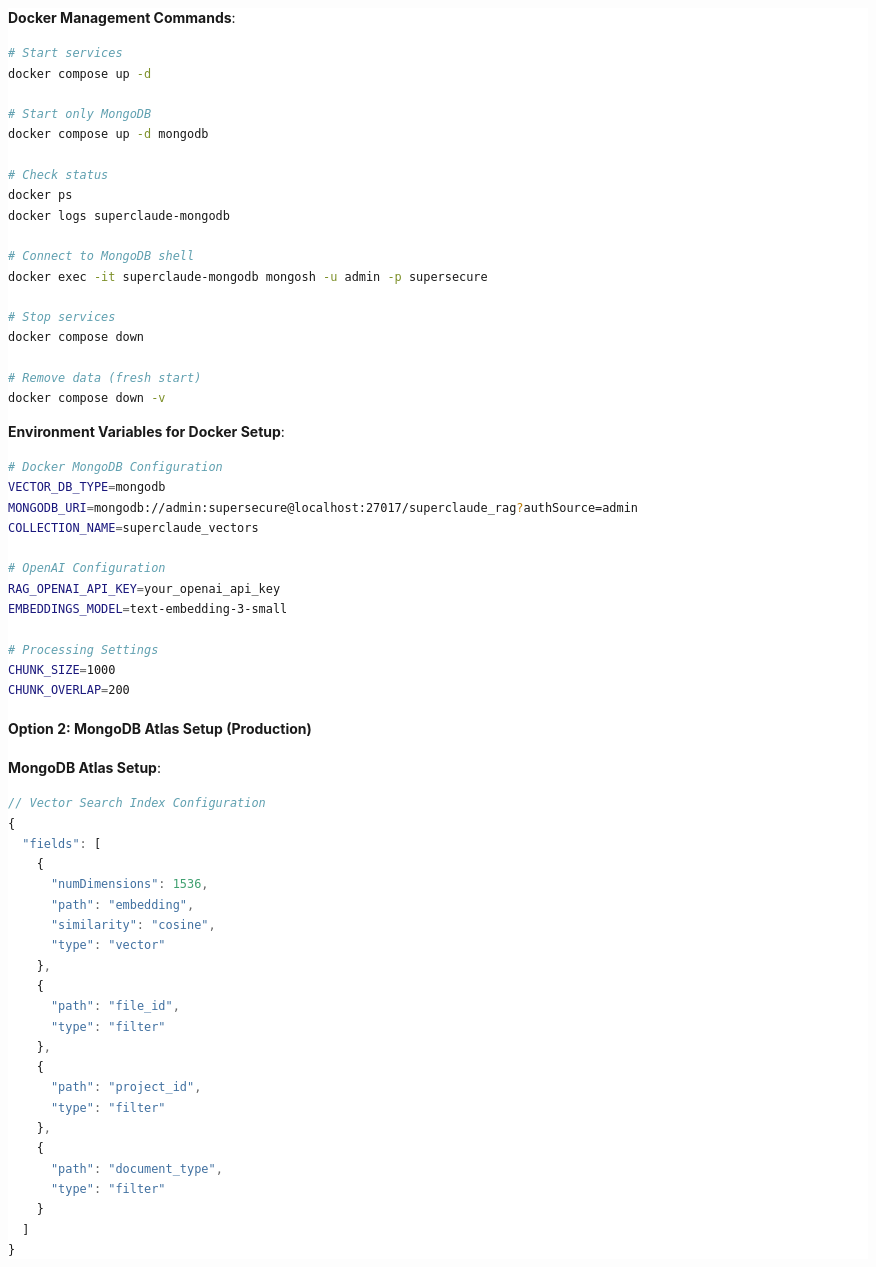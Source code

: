 **Docker Management Commands**:
```bash
# Start services
docker compose up -d

# Start only MongoDB
docker compose up -d mongodb

# Check status
docker ps
docker logs superclaude-mongodb

# Connect to MongoDB shell
docker exec -it superclaude-mongodb mongosh -u admin -p supersecure

# Stop services
docker compose down

# Remove data (fresh start)
docker compose down -v
```

**Environment Variables for Docker Setup**:
```bash
# Docker MongoDB Configuration
VECTOR_DB_TYPE=mongodb
MONGODB_URI=mongodb://admin:supersecure@localhost:27017/superclaude_rag?authSource=admin
COLLECTION_NAME=superclaude_vectors

# OpenAI Configuration
RAG_OPENAI_API_KEY=your_openai_api_key
EMBEDDINGS_MODEL=text-embedding-3-small

# Processing Settings
CHUNK_SIZE=1000
CHUNK_OVERLAP=200
```

#### Option 2: MongoDB Atlas Setup (Production)

**MongoDB Atlas Setup**:
```javascript
// Vector Search Index Configuration
{
  "fields": [
    {
      "numDimensions": 1536,
      "path": "embedding",
      "similarity": "cosine",
      "type": "vector"
    },
    {
      "path": "file_id",
      "type": "filter"
    },
    {
      "path": "project_id",
      "type": "filter"
    },
    {
      "path": "document_type",
      "type": "filter"
    }
  ]
}
```